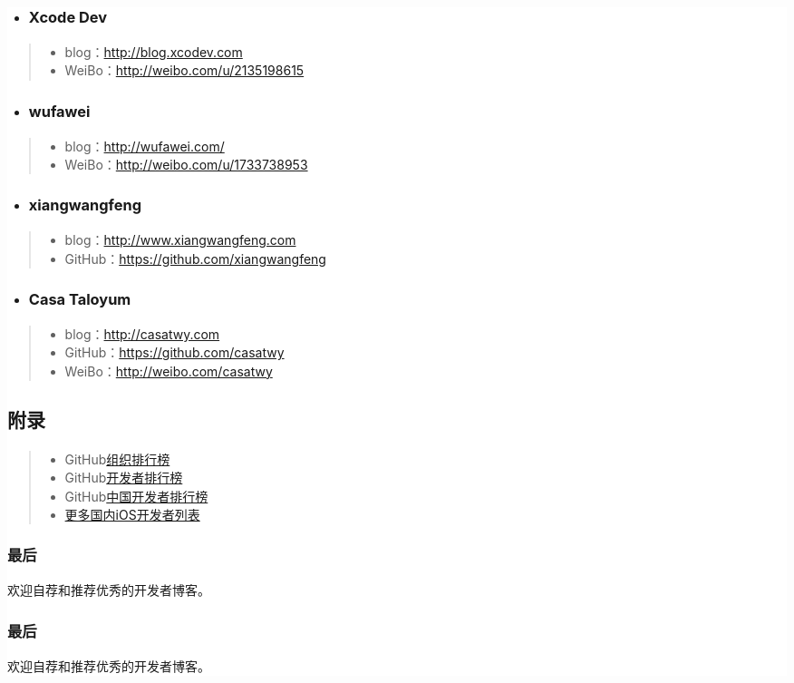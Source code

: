 * ### Xcode Dev
> * blog：http://blog.xcodev.com
> * WeiBo：http://weibo.com/u/2135198615

* ### wufawei
> * blog：http://wufawei.com/
> * WeiBo：http://weibo.com/u/1733738953

* ### xiangwangfeng
> * blog：http://www.xiangwangfeng.com
> * GitHub：https://github.com/xiangwangfeng

* ### Casa Taloyum
> * blog：http://casatwy.com
> * GitHub：https://github.com/casatwy
> * WeiBo：http://weibo.com/casatwy

## 附录
> * GitHub[组织排行榜](http://githubranking.com/organizations)
> * GitHub[开发者排行榜](http://githubranking.com/users)
> * GitHub[中国开发者排行榜](http://githubrank.com/)
> * [更多国内iOS开发者列表](https://github.com/tangqiaoboy/iOSBlogCN)

### 最后
欢迎自荐和推荐优秀的开发者博客。


### 最后
欢迎自荐和推荐优秀的开发者博客。
